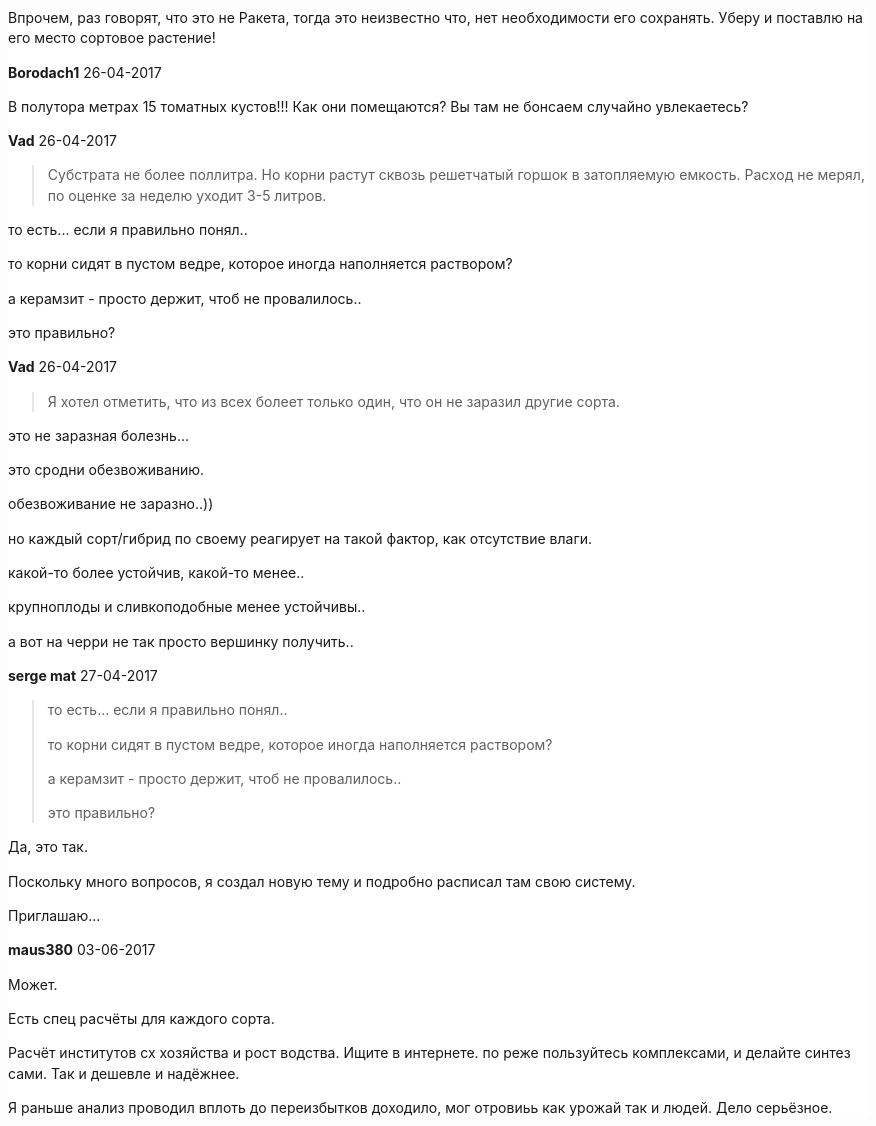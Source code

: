 Впрочем, раз говорят, что это не Ракета, тогда это неизвестно что, нет необходимости его сохранять. Уберу и поставлю на его место сортовое растение!


**Borodach1** 26-04-2017

В полутора метрах 15 томатных кустов!!! Как они помещаются? Вы там не бонсаем случайно увлекаетесь? 


**Vad** 26-04-2017

> Субстрата не более поллитра. Но корни растут сквозь решетчатый горшок в затопляемую емкость. Расход не мерял, по оценке за неделю уходит 3-5 литров.

то есть... если я правильно понял..

то корни сидят в пустом ведре, которое иногда наполняется раствором?

а керамзит - просто держит, чтоб не провалилось..

это правильно?


**Vad** 26-04-2017

> Я хотел отметить, что из всех болеет только один, что он не заразил другие сорта.

это не заразная болезнь...

это сродни обезвоживанию.

обезвоживание не заразно..))

но каждый сорт/гибрид по своему реагирует на такой фактор, как отсутствие влаги.

какой-то более устойчив, какой-то менее..

крупноплоды и сливкоподобные менее устойчивы..

а вот на черри не так просто вершинку получить..


**serge mat** 27-04-2017

> то есть... если я правильно понял..
> 
> то корни сидят в пустом ведре, которое иногда наполняется раствором?
> 
> а керамзит - просто держит, чтоб не провалилось..
> 
> это правильно?

Да, это так. 

Поскольку много вопросов, я создал новую тему и подробно расписал там свою систему.

Приглашаю...


**maus380** 03-06-2017

Может.

Есть спец расчёты для каждого сорта.

Расчёт институтов сх хозяйства и рост водства. Ищите в интернете. по реже пользуйтесь комплексами, и делайте синтез сами. Так и дешевле и надёжнее.

Я раньше анализ проводил вплоть до переизбытков доходило, мог отровиьь как урожай так и людей. Дело серьёзное.


